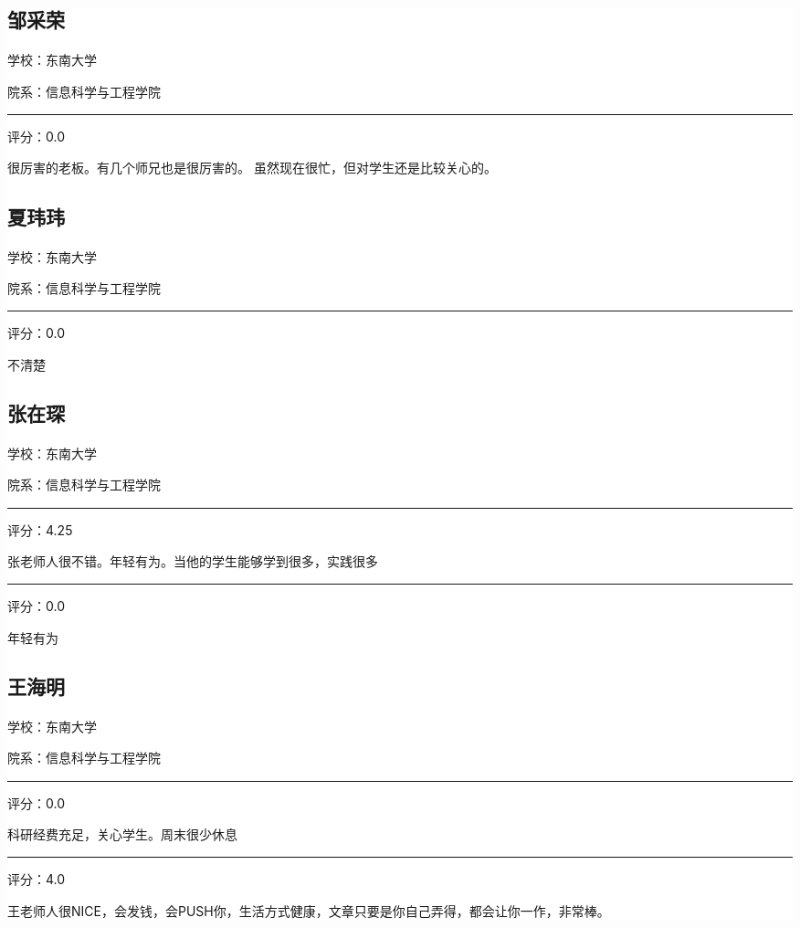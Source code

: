 ## 邹采荣

学校：东南大学

院系：信息科学与工程学院

* * *

评分：0.0

很厉害的老板。有几个师兄也是很厉害的。
虽然现在很忙，但对学生还是比较关心的。

## 夏玮玮

学校：东南大学

院系：信息科学与工程学院

* * *

评分：0.0

不清楚

## 张在琛

学校：东南大学

院系：信息科学与工程学院

* * *

评分：4.25

张老师人很不错。年轻有为。当他的学生能够学到很多，实践很多

* * *

评分：0.0

年轻有为

## 王海明

学校：东南大学

院系：信息科学与工程学院

* * *

评分：0.0

科研经费充足，关心学生。周末很少休息

* * *

评分：4.0

王老师人很NICE，会发钱，会PUSH你，生活方式健康，文章只要是你自己弄得，都会让你一作，非常棒。
